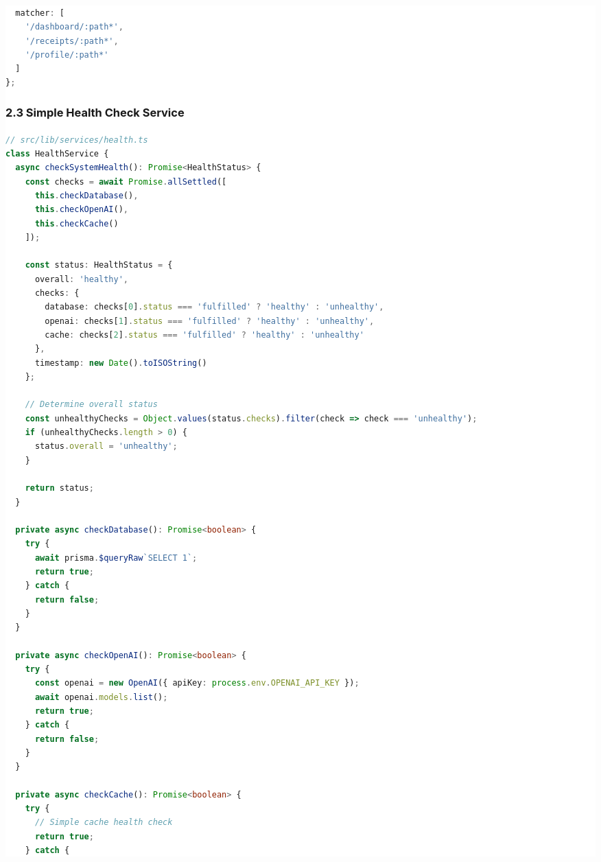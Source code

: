 ```typescript
  matcher: [
    '/dashboard/:path*',
    '/receipts/:path*',
    '/profile/:path*'
  ]
};
```

### 2.3 Simple Health Check Service

```typescript
// src/lib/services/health.ts
class HealthService {
  async checkSystemHealth(): Promise<HealthStatus> {
    const checks = await Promise.allSettled([
      this.checkDatabase(),
      this.checkOpenAI(),
      this.checkCache()
    ]);

    const status: HealthStatus = {
      overall: 'healthy',
      checks: {
        database: checks[0].status === 'fulfilled' ? 'healthy' : 'unhealthy',
        openai: checks[1].status === 'fulfilled' ? 'healthy' : 'unhealthy',
        cache: checks[2].status === 'fulfilled' ? 'healthy' : 'unhealthy'
      },
      timestamp: new Date().toISOString()
    };

    // Determine overall status
    const unhealthyChecks = Object.values(status.checks).filter(check => check === 'unhealthy');
    if (unhealthyChecks.length > 0) {
      status.overall = 'unhealthy';
    }

    return status;
  }

  private async checkDatabase(): Promise<boolean> {
    try {
      await prisma.$queryRaw`SELECT 1`;
      return true;
    } catch {
      return false;
    }
  }

  private async checkOpenAI(): Promise<boolean> {
    try {
      const openai = new OpenAI({ apiKey: process.env.OPENAI_API_KEY });
      await openai.models.list();
      return true;
    } catch {
      return false;
    }
  }

  private async checkCache(): Promise<boolean> {
    try {
      // Simple cache health check
      return true;
    } catch {
```